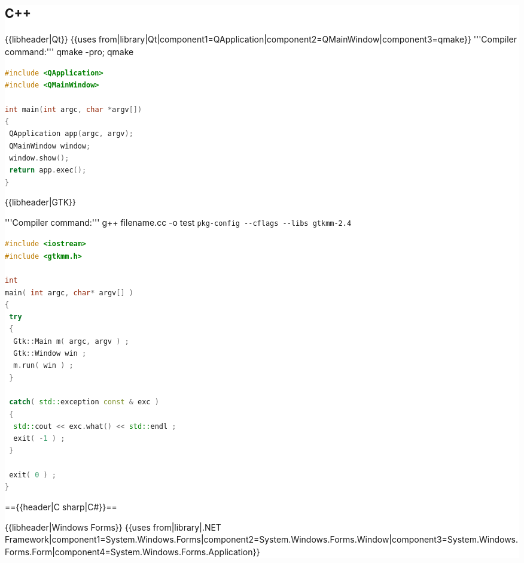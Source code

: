 

## C++

{{libheader|Qt}}
{{uses from|library|Qt|component1=QApplication|component2=QMainWindow|component3=qmake}}
'''Compiler command:''' qmake -pro; qmake


```cpp
#include <QApplication>
#include <QMainWindow>

int main(int argc, char *argv[])
{
 QApplication app(argc, argv);
 QMainWindow window;
 window.show();
 return app.exec();
}
```


{{libheader|GTK}}

'''Compiler command:''' g++ filename.cc -o test `pkg-config --cflags --libs gtkmm-2.4`


```cpp
#include <iostream>
#include <gtkmm.h>

int
main( int argc, char* argv[] )
{
 try
 {
  Gtk::Main m( argc, argv ) ;
  Gtk::Window win ;
  m.run( win ) ;
 }

 catch( std::exception const & exc )
 {
  std::cout << exc.what() << std::endl ;
  exit( -1 ) ;
 }

 exit( 0 ) ;
}
```


=={{header|C sharp|C#}}==

{{libheader|Windows Forms}}
{{uses from|library|.NET Framework|component1=System.Windows.Forms|component2=System.Windows.Forms.Window|component3=System.Windows.Forms.Form|component4=System.Windows.Forms.Application}}
